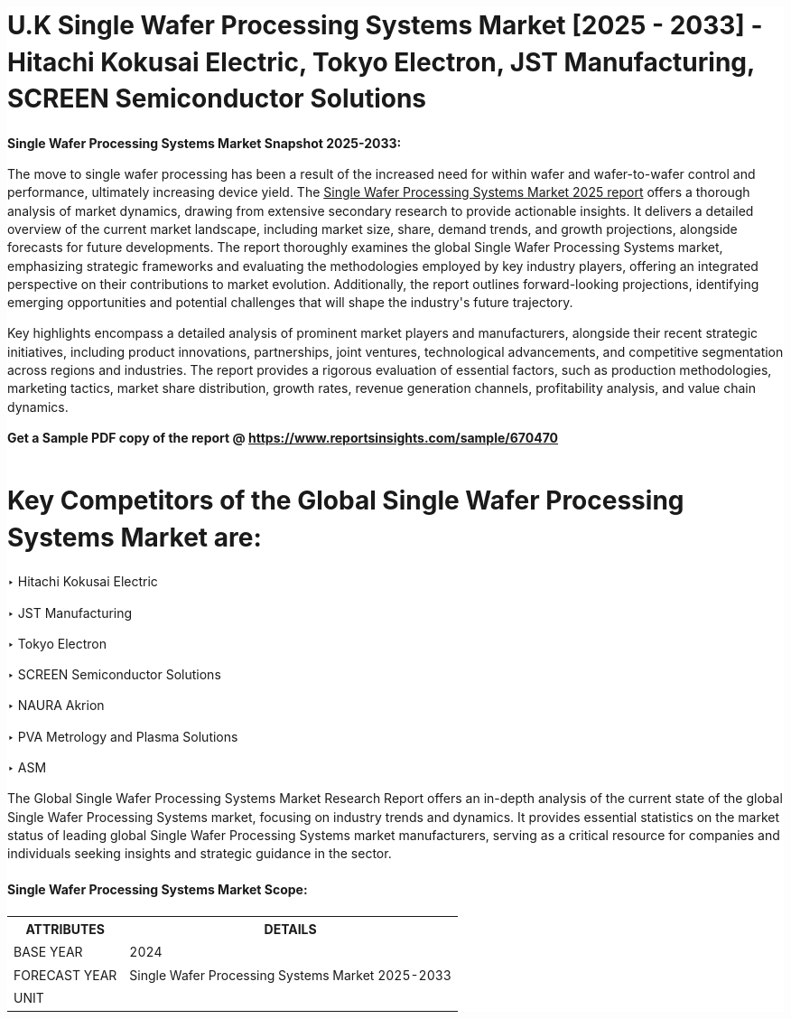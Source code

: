 # U.K Single Wafer Processing Systems Market [2025 - 2033] - Hitachi Kokusai Electric, Tokyo Electron, JST Manufacturing, SCREEN Semiconductor Solutions

<strong>Single Wafer Processing Systems Market Snapshot 2025-2033:</strong>

The move to single wafer processing has been a result of the increased need for within wafer and wafer-to-wafer control and performance, ultimately increasing device yield. The <a href=https://www.reportsinsights.com/sample/670470>Single Wafer Processing Systems Market 2025 report</a> offers a thorough analysis of market dynamics, drawing from extensive secondary research to provide actionable insights. It delivers a detailed overview of the current market landscape, including market size, share, demand trends, and growth projections, alongside forecasts for future developments. The report thoroughly examines the global Single Wafer Processing Systems market, emphasizing strategic frameworks and evaluating the methodologies employed by key industry players, offering an integrated perspective on their contributions to market evolution. Additionally, the report outlines forward-looking projections, identifying emerging opportunities and potential challenges that will shape the industry's future trajectory.

Key highlights encompass a detailed analysis of prominent market players and manufacturers, alongside their recent strategic initiatives, including product innovations, partnerships, joint ventures, technological advancements, and competitive segmentation across regions and industries. The report provides a rigorous evaluation of essential factors, such as production methodologies, marketing tactics, market share distribution, growth rates, revenue generation channels, profitability analysis, and value chain dynamics.

<strong>Get a Sample PDF copy of the report @ <a href=https://www.reportsinsights.com/sample/670470>https://www.reportsinsights.com/sample/670470</a></strong>

# <strong>Key Competitors of the Global Single Wafer Processing Systems Market are:</strong>

‣ Hitachi Kokusai Electric

‣ JST Manufacturing

‣ Tokyo Electron

‣ SCREEN Semiconductor Solutions

‣ NAURA Akrion

‣ PVA Metrology and Plasma Solutions

‣ ASM

The Global Single Wafer Processing Systems Market Research Report offers an in-depth analysis of the current state of the global Single Wafer Processing Systems market, focusing on industry trends and dynamics. It provides essential statistics on the market status of leading global Single Wafer Processing Systems market manufacturers, serving as a critical resource for companies and individuals seeking insights and strategic guidance in the sector.

<h4>Single Wafer Processing Systems Market Scope:</h4>
<table>
<tr>
<th>ATTRIBUTES</th>
<th>DETAILS</th>
</tr>
<tr>
<td>BASE YEAR</td>
<td>2024</td>
</tr>
<tr>
<td>FORECAST YEAR</td>
<td>Single Wafer Processing Systems Market 2025-2033</td>
</tr>
<tr>
<td>UNIT</td>